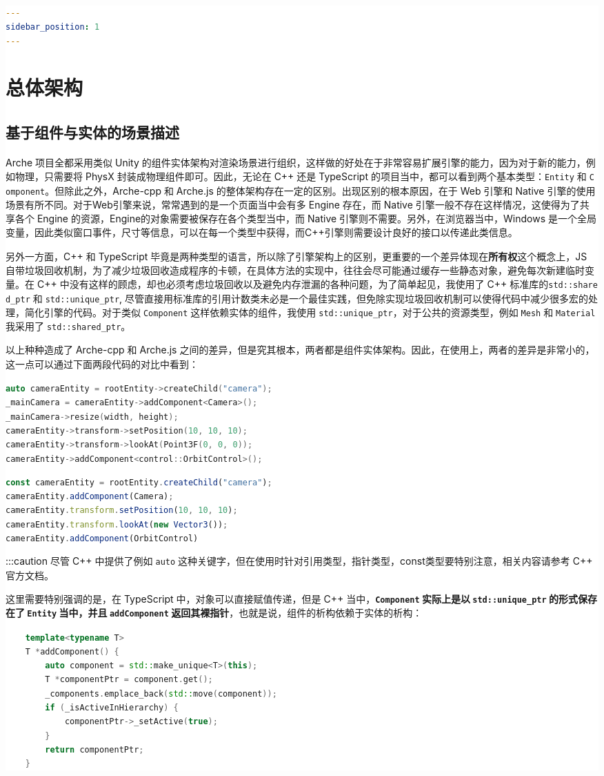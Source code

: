 ```yaml
---
sidebar_position: 1
---
```


# 总体架构

## 基于组件与实体的场景描述

Arche 项目全都采用类似 Unity 的组件实体架构对渲染场景进行组织，这样做的好处在于非常容易扩展引擎的能力，因为对于新的能力，例如物理，只需要将 PhysX 封装成物理组件即可。因此，无论在 C++ 还是 TypeScript
的项目当中，都可以看到两个基本类型：`Entity` 和 `Component`。但除此之外，Arche-cpp 和 Arche.js 的整体架构存在一定的区别。出现区别的根本原因，在于 Web 引擎和 Native
引擎的使用场景有所不同。对于Web引擎来说，常常遇到的是一个页面当中会有多 Engine 存在，而 Native 引擎一般不存在这样情况，这使得为了共享各个 Engine 的资源，Engine的对象需要被保存在各个类型当中，而 Native
引擎则不需要。另外，在浏览器当中，Windows 是一个全局变量，因此类似窗口事件，尺寸等信息，可以在每一个类型中获得，而C++引擎则需要设计良好的接口以传递此类信息。

另外一方面，C++ 和 TypeScript 毕竟是两种类型的语言，所以除了引擎架构上的区别，更重要的一个差异体现在**所有权**这个概念上，JS
自带垃圾回收机制，为了减少垃圾回收造成程序的卡顿，在具体方法的实现中，往往会尽可能通过缓存一些静态对象，避免每次新建临时变量。在 C++ 中没有这样的顾虑，却也必须考虑垃圾回收以及避免内存泄漏的各种问题，为了简单起见，我使用了 C++
标准库的`std::shared_ptr` 和 `std::unique_ptr`, 尽管直接用标准库的引用计数类未必是一个最佳实践，但免除实现垃圾回收机制可以使得代码中减少很多宏的处理，简化引擎的代码。对于类似 `Component`
这样依赖实体的组件，我使用 `std::unique_ptr`，对于公共的资源类型，例如 `Mesh` 和 `Material` 我采用了 `std::shared_ptr`。

以上种种造成了 Arche-cpp 和 Arche.js 之间的差异，但是究其根本，两者都是组件实体架构。因此，在使用上，两者的差异是非常小的，这一点可以通过下面两段代码的对比中看到：

```cpp title="Arche-cpp 的组件实体示例"
auto cameraEntity = rootEntity->createChild("camera");
_mainCamera = cameraEntity->addComponent<Camera>();
_mainCamera->resize(width, height);
cameraEntity->transform->setPosition(10, 10, 10);
cameraEntity->transform->lookAt(Point3F(0, 0, 0));
cameraEntity->addComponent<control::OrbitControl>();
```

```ts title="Arche.js 的组件实体示例"
const cameraEntity = rootEntity.createChild("camera");
cameraEntity.addComponent(Camera);
cameraEntity.transform.setPosition(10, 10, 10);
cameraEntity.transform.lookAt(new Vector3());
cameraEntity.addComponent(OrbitControl)
```

:::caution 
尽管 C++ 中提供了例如 `auto` 这种关键字，但在使用时针对引用类型，指针类型，const类型要特别注意，相关内容请参考 C++ 官方文档。

这里需要特别强调的是，在 TypeScript 中，对象可以直接赋值传递，但是 C++ 当中，**`Component` 实际上是以 `std::unique_ptr` 的形式保存在了 `Entity` 当中，并且 `addComponent`
返回其裸指针**，也就是说，组件的析构依赖于实体的析构：

```cpp
    template<typename T>
    T *addComponent() {
        auto component = std::make_unique<T>(this);
        T *componentPtr = component.get();
        _components.emplace_back(std::move(component));
        if (_isActiveInHierarchy) {
            componentPtr->_setActive(true);
        }
        return componentPtr;
    }
```
